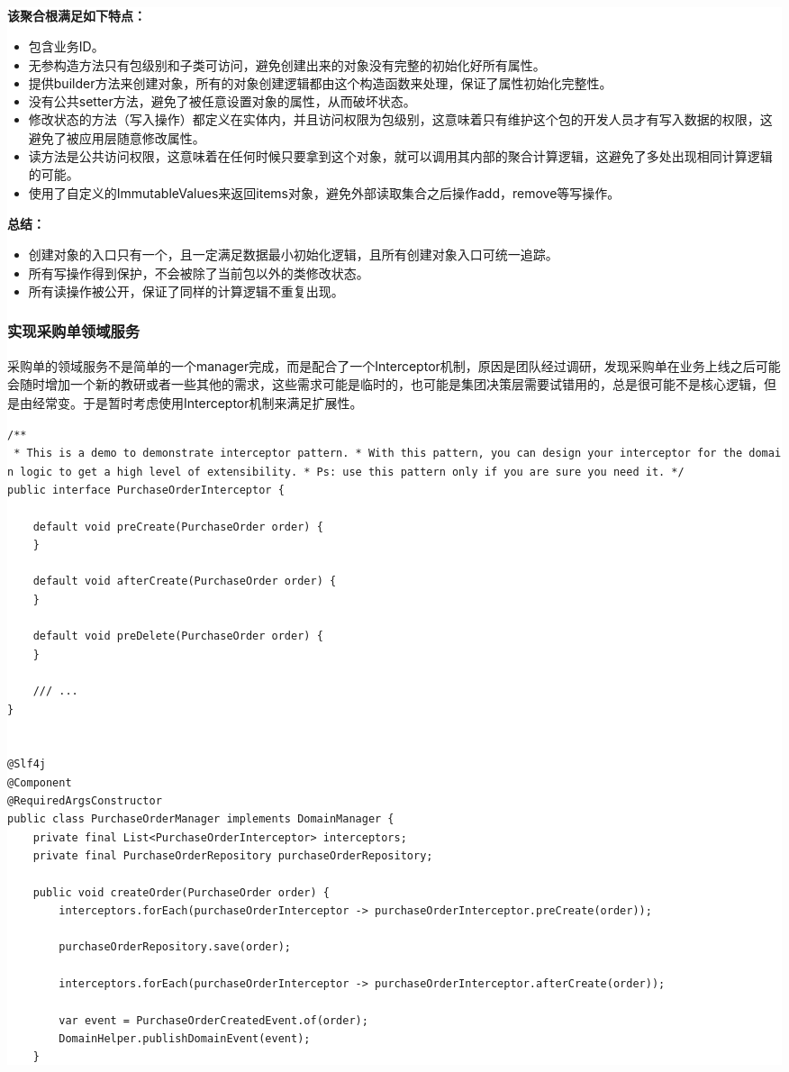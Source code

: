 **该聚合根满足如下特点：**

*   包含业务ID。
*   无参构造方法只有包级别和子类可访问，避免创建出来的对象没有完整的初始化好所有属性。
*   提供builder方法来创建对象，所有的对象创建逻辑都由这个构造函数来处理，保证了属性初始化完整性。
*   没有公共setter方法，避免了被任意设置对象的属性，从而破坏状态。
*   修改状态的方法（写入操作）都定义在实体内，并且访问权限为包级别，这意味着只有维护这个包的开发人员才有写入数据的权限，这避免了被应用层随意修改属性。
*   读方法是公共访问权限，这意味着在任何时候只要拿到这个对象，就可以调用其内部的聚合计算逻辑，这避免了多处出现相同计算逻辑的可能。
*   使用了自定义的ImmutableValues来返回items对象，避免外部读取集合之后操作add，remove等写操作。

**总结：**

*   创建对象的入口只有一个，且一定满足数据最小初始化逻辑，且所有创建对象入口可统一追踪。
*   所有写操作得到保护，不会被除了当前包以外的类修改状态。
*   所有读操作被公开，保证了同样的计算逻辑不重复出现。

### 实现采购单领域服务

采购单的领域服务不是简单的一个manager完成，而是配合了一个Interceptor机制，原因是团队经过调研，发现采购单在业务上线之后可能会随时增加一个新的教研或者一些其他的需求，这些需求可能是临时的，也可能是集团决策层需要试错用的，总是很可能不是核心逻辑，但是由经常变。于是暂时考虑使用Interceptor机制来满足扩展性。

    /**  
     * This is a demo to demonstrate interceptor pattern. * With this pattern, you can design your interceptor for the domain logic to get a high level of extensibility. * Ps: use this pattern only if you are sure you need it. */
    public interface PurchaseOrderInterceptor {  
      
        default void preCreate(PurchaseOrder order) {  
        }  
      
        default void afterCreate(PurchaseOrder order) {  
        }  
      
        default void preDelete(PurchaseOrder order) {  
        }  
      
        /// ...
    }
    
    
    @Slf4j  
    @Component  
    @RequiredArgsConstructor  
    public class PurchaseOrderManager implements DomainManager {  
        private final List<PurchaseOrderInterceptor> interceptors;  
        private final PurchaseOrderRepository purchaseOrderRepository;  
      
        public void createOrder(PurchaseOrder order) {  
            interceptors.forEach(purchaseOrderInterceptor -> purchaseOrderInterceptor.preCreate(order));  
      
            purchaseOrderRepository.save(order);  
      
            interceptors.forEach(purchaseOrderInterceptor -> purchaseOrderInterceptor.afterCreate(order));  
      
            var event = PurchaseOrderCreatedEvent.of(order);  
            DomainHelper.publishDomainEvent(event);  
        }  
      